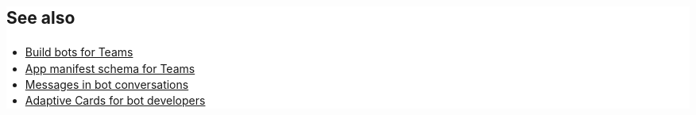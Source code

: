 ## See also

* [Build bots for Teams](~/bots/what-are-bots.md)
* [App manifest schema for Teams](~/resources/schema/manifest-schema.md)
* [Messages in bot conversations](~/bots/how-to/conversations/conversation-messages.md)
* [Adaptive Cards for bot developers](/adaptive-cards/getting-started/bots)
